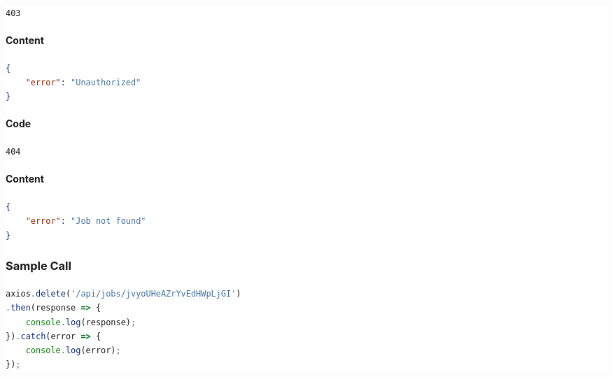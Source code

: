 `403`

#### Content

```json
{
    "error": "Unauthorized"
}
```

#### Code

`404`

#### Content

```json
{
    "error": "Job not found"
}
```

### Sample Call

```javascript
axios.delete('/api/jobs/jvyoUHeAZrYvEdHWpLjGI')
.then(response => {
    console.log(response);
}).catch(error => {
    console.log(error);
});
```